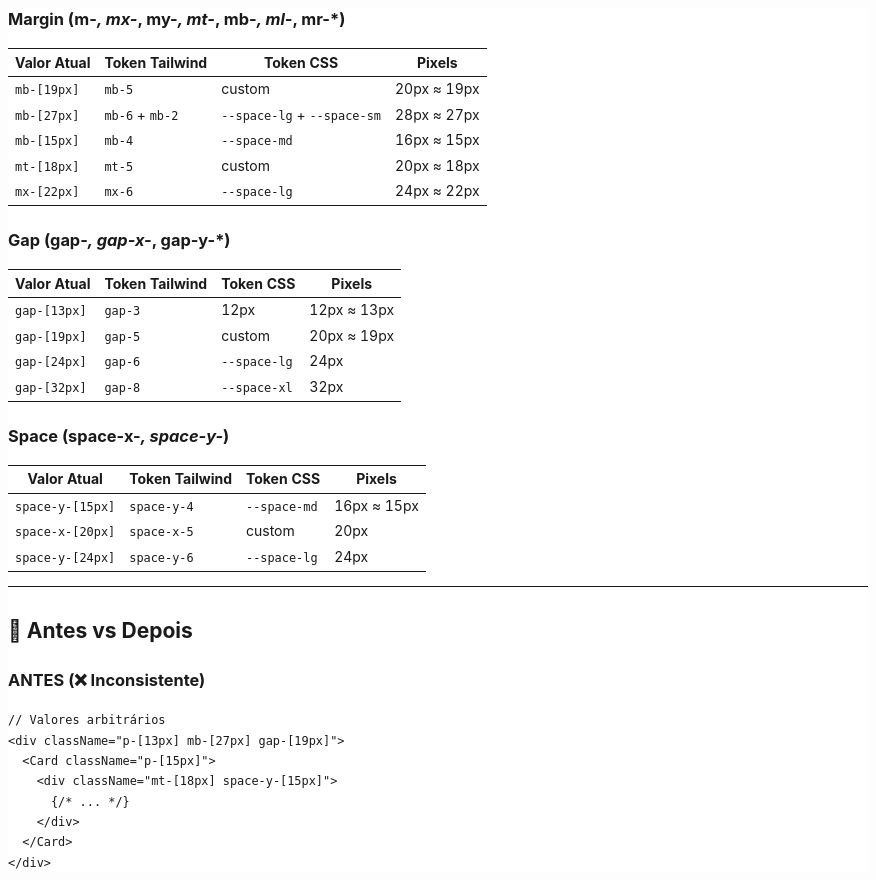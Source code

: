 ### Margin (m-*, mx-*, my-*, mt-*, mb-*, ml-*, mr-*)

| Valor Atual | Token Tailwind | Token CSS | Pixels |
|-------------|----------------|-----------|---------|
| `mb-[19px]` | `mb-5` | custom | 20px ≈ 19px |
| `mb-[27px]` | `mb-6` + `mb-2` | `--space-lg` + `--space-sm` | 28px ≈ 27px |
| `mb-[15px]` | `mb-4` | `--space-md` | 16px ≈ 15px |
| `mt-[18px]` | `mt-5` | custom | 20px ≈ 18px |
| `mx-[22px]` | `mx-6` | `--space-lg` | 24px ≈ 22px |

### Gap (gap-*, gap-x-*, gap-y-*)

| Valor Atual | Token Tailwind | Token CSS | Pixels |
|-------------|----------------|-----------|---------|
| `gap-[13px]` | `gap-3` | 12px | 12px ≈ 13px |
| `gap-[19px]` | `gap-5` | custom | 20px ≈ 19px |
| `gap-[24px]` | `gap-6` | `--space-lg` | 24px |
| `gap-[32px]` | `gap-8` | `--space-xl` | 32px |

### Space (space-x-*, space-y-*)

| Valor Atual | Token Tailwind | Token CSS | Pixels |
|-------------|----------------|-----------|---------|
| `space-y-[15px]` | `space-y-4` | `--space-md` | 16px ≈ 15px |
| `space-x-[20px]` | `space-x-5` | custom | 20px |
| `space-y-[24px]` | `space-y-6` | `--space-lg` | 24px |

---

## 🎨 Antes vs Depois

### ANTES (❌ Inconsistente)

```tsx
// Valores arbitrários
<div className="p-[13px] mb-[27px] gap-[19px]">
  <Card className="p-[15px]">
    <div className="mt-[18px] space-y-[15px]">
      {/* ... */}
    </div>
  </Card>
</div>
```
